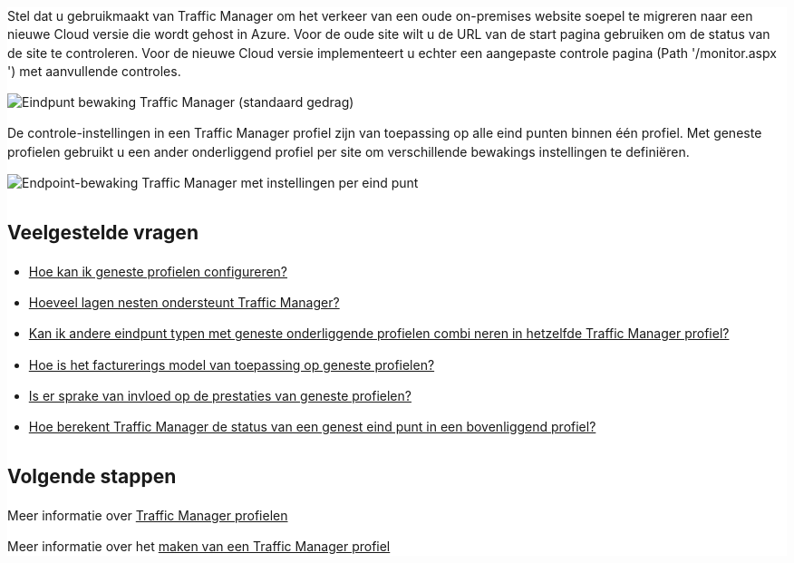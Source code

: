 Stel dat u gebruikmaakt van Traffic Manager om het verkeer van een oude on-premises website soepel te migreren naar een nieuwe Cloud versie die wordt gehost in Azure. Voor de oude site wilt u de URL van de start pagina gebruiken om de status van de site te controleren. Voor de nieuwe Cloud versie implementeert u echter een aangepaste controle pagina (Path '/monitor.aspx ') met aanvullende controles.

![Eindpunt bewaking Traffic Manager (standaard gedrag)][9]

De controle-instellingen in een Traffic Manager profiel zijn van toepassing op alle eind punten binnen één profiel. Met geneste profielen gebruikt u een ander onderliggend profiel per site om verschillende bewakings instellingen te definiëren.

![Endpoint-bewaking Traffic Manager met instellingen per eind punt][10]

## <a name="faqs"></a>Veelgestelde vragen

* [Hoe kan ik geneste profielen configureren?](./traffic-manager-faqs.md#traffic-manager-nested-profiles)

* [Hoeveel lagen nesten ondersteunt Traffic Manager?](./traffic-manager-faqs.md#how-many-layers-of-nesting-does-traffic-manger-support)

* [Kan ik andere eindpunt typen met geneste onderliggende profielen combi neren in hetzelfde Traffic Manager profiel?](./traffic-manager-faqs.md#can-i-mix-other-endpoint-types-with-nested-child-profiles-in-the-same-traffic-manager-profile)

* [Hoe is het facturerings model van toepassing op geneste profielen?](./traffic-manager-faqs.md#how-does-the-billing-model-apply-for-nested-profiles)

* [Is er sprake van invloed op de prestaties van geneste profielen?](./traffic-manager-faqs.md#is-there-a-performance-impact-for-nested-profiles)

* [Hoe berekent Traffic Manager de status van een genest eind punt in een bovenliggend profiel?](./traffic-manager-faqs.md#how-does-traffic-manager-compute-the-health-of-a-nested-endpoint-in-a-parent-profile)

## <a name="next-steps"></a>Volgende stappen

Meer informatie over [Traffic Manager profielen](traffic-manager-overview.md)

Meer informatie over het [maken van een Traffic Manager profiel](./quickstart-create-traffic-manager-profile.md)


[1]: ./media/traffic-manager-nested-profiles/figure-1.png
[2]: ./media/traffic-manager-nested-profiles/figure-2.png
[3]: ./media/traffic-manager-nested-profiles/figure-3.png
[4]: ./media/traffic-manager-nested-profiles/figure-4.png
[5]: ./media/traffic-manager-nested-profiles/figure-5.png
[6]: ./media/traffic-manager-nested-profiles/figure-6.png
[7]: ./media/traffic-manager-nested-profiles/figure-7.png
[8]: ./media/traffic-manager-nested-profiles/figure-8.png
[9]: ./media/traffic-manager-nested-profiles/figure-9.png
[10]: ./media/traffic-manager-nested-profiles/figure-10.png